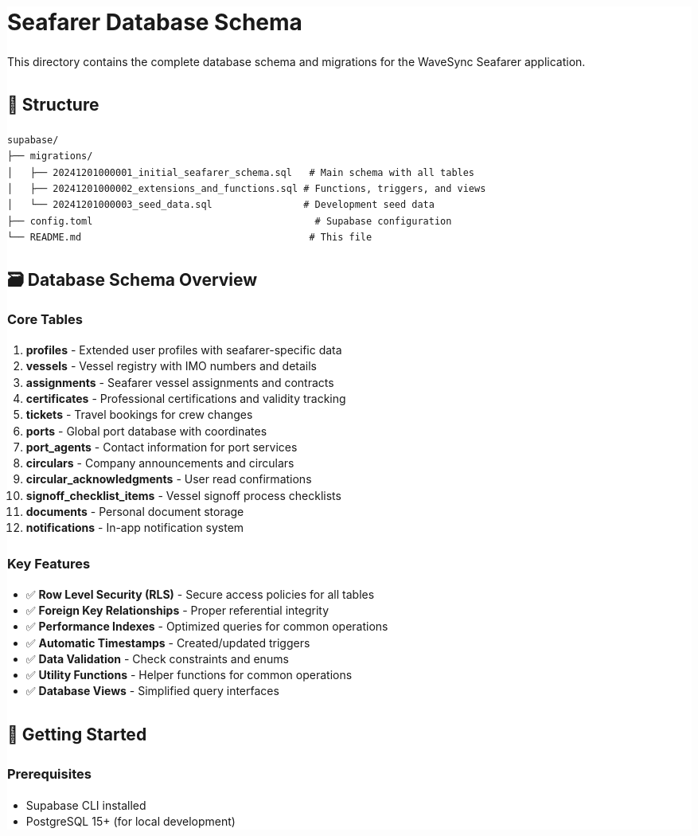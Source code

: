 # Seafarer Database Schema

This directory contains the complete database schema and migrations for the WaveSync Seafarer application.

## 📁 Structure

```
supabase/
├── migrations/
│   ├── 20241201000001_initial_seafarer_schema.sql   # Main schema with all tables
│   ├── 20241201000002_extensions_and_functions.sql # Functions, triggers, and views
│   └── 20241201000003_seed_data.sql                # Development seed data
├── config.toml                                       # Supabase configuration
└── README.md                                        # This file
```

## 🗃️ Database Schema Overview

### Core Tables

1. **profiles** - Extended user profiles with seafarer-specific data
2. **vessels** - Vessel registry with IMO numbers and details  
3. **assignments** - Seafarer vessel assignments and contracts
4. **certificates** - Professional certifications and validity tracking
5. **tickets** - Travel bookings for crew changes
6. **ports** - Global port database with coordinates
7. **port_agents** - Contact information for port services
8. **circulars** - Company announcements and circulars
9. **circular_acknowledgments** - User read confirmations
10. **signoff_checklist_items** - Vessel signoff process checklists
11. **documents** - Personal document storage
12. **notifications** - In-app notification system

### Key Features

- ✅ **Row Level Security (RLS)** - Secure access policies for all tables
- ✅ **Foreign Key Relationships** - Proper referential integrity
- ✅ **Performance Indexes** - Optimized queries for common operations
- ✅ **Automatic Timestamps** - Created/updated triggers
- ✅ **Data Validation** - Check constraints and enums
- ✅ **Utility Functions** - Helper functions for common operations
- ✅ **Database Views** - Simplified query interfaces

## 🚀 Getting Started

### Prerequisites

- Supabase CLI installed
- PostgreSQL 15+ (for local development)
